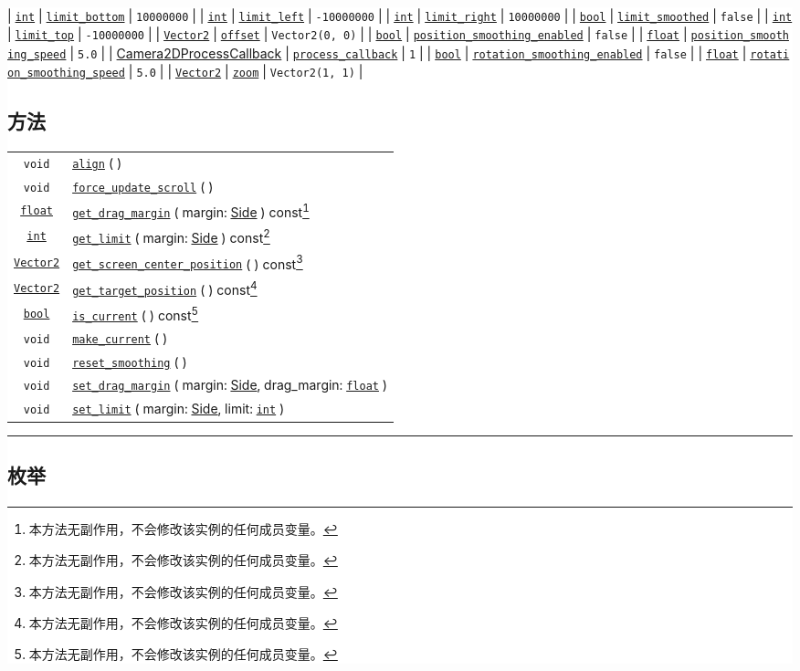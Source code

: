 | [`int`](class_int.md)                                             | [`limit_bottom`](class_camera2d.md#class_camera2d_property_limit_bottom)                             | ``10000000``      |
| [`int`](class_int.md)                                             | [`limit_left`](class_camera2d.md#class_camera2d_property_limit_left)                                 | ``-10000000``     |
| [`int`](class_int.md)                                             | [`limit_right`](class_camera2d.md#class_camera2d_property_limit_right)                               | ``10000000``      |
| [`bool`](class_bool.md)                                           | [`limit_smoothed`](class_camera2d.md#class_camera2d_property_limit_smoothed)                         | ``false``         |
| [`int`](class_int.md)                                             | [`limit_top`](class_camera2d.md#class_camera2d_property_limit_top)                                   | ``-10000000``     |
| [`Vector2`](class_vector2.md)                                     | [`offset`](class_camera2d.md#class_camera2d_property_offset)                                         | ``Vector2(0, 0)`` |
| [`bool`](class_bool.md)                                           | [`position_smoothing_enabled`](class_camera2d.md#class_camera2d_property_position_smoothing_enabled) | ``false``         |
| [`float`](class_float.md)                                         | [`position_smoothing_speed`](class_camera2d.md#class_camera2d_property_position_smoothing_speed)     | ``5.0``           |
| [Camera2DProcessCallback](#enum_camera2d_camera2dprocesscallback) | [`process_callback`](class_camera2d.md#class_camera2d_property_process_callback)                     | ``1``             |
| [`bool`](class_bool.md)                                           | [`rotation_smoothing_enabled`](class_camera2d.md#class_camera2d_property_rotation_smoothing_enabled) | ``false``         |
| [`float`](class_float.md)                                         | [`rotation_smoothing_speed`](class_camera2d.md#class_camera2d_property_rotation_smoothing_speed)     | ``5.0``           |
| [`Vector2`](class_vector2.md)                                     | [`zoom`](class_camera2d.md#class_camera2d_property_zoom)                                             | ``Vector2(1, 1)`` |

## 方法

|||
|:-:|:--|
| `void`                        | [`align`](class_camera2d.md#class_camera2d_method_align) ( )                                                                                                     |
| `void`                        | [`force_update_scroll`](class_camera2d.md#class_camera2d_method_force_update_scroll) ( )                                                                         |
| [`float`](class_float.md)     | [`get_drag_margin`](class_camera2d.md#class_camera2d_method_get_drag_margin) ( margin: [Side](#enum_@globalscope_side) ) const[^const]                           |
| [`int`](class_int.md)         | [`get_limit`](class_camera2d.md#class_camera2d_method_get_limit) ( margin: [Side](#enum_@globalscope_side) ) const[^const]                                       |
| [`Vector2`](class_vector2.md) | [`get_screen_center_position`](class_camera2d.md#class_camera2d_method_get_screen_center_position) ( ) const[^const]                                             |
| [`Vector2`](class_vector2.md) | [`get_target_position`](class_camera2d.md#class_camera2d_method_get_target_position) ( ) const[^const]                                                           |
| [`bool`](class_bool.md)       | [`is_current`](class_camera2d.md#class_camera2d_method_is_current) ( ) const[^const]                                                                             |
| `void`                        | [`make_current`](class_camera2d.md#class_camera2d_method_make_current) ( )                                                                                       |
| `void`                        | [`reset_smoothing`](class_camera2d.md#class_camera2d_method_reset_smoothing) ( )                                                                                 |
| `void`                        | [`set_drag_margin`](class_camera2d.md#class_camera2d_method_set_drag_margin) ( margin: [Side](#enum_@globalscope_side), drag_margin: [`float`](class_float.md) ) |
| `void`                        | [`set_limit`](class_camera2d.md#class_camera2d_method_set_limit) ( margin: [Side](#enum_@globalscope_side), limit: [`int`](class_int.md) )                       |



---

## 枚举


[^virtual]: 本方法通常需要用户覆盖才能生效。
[^const]: 本方法无副作用，不会修改该实例的任何成员变量。
[^vararg]: 本方法除了能接受在此处描述的参数外，还能够继续接受任意数量的参数。
[^constructor]: 本方法用于构造某个类型。
[^static]: 调用本方法无需实例，可直接使用类名进行调用。
[^operator]: 本方法描述的是使用本类型作为左操作数的有效运算符。
[^bitfield]: 这个值是由下列位标志构成位掩码的整数。
[^void]: 无返回值。